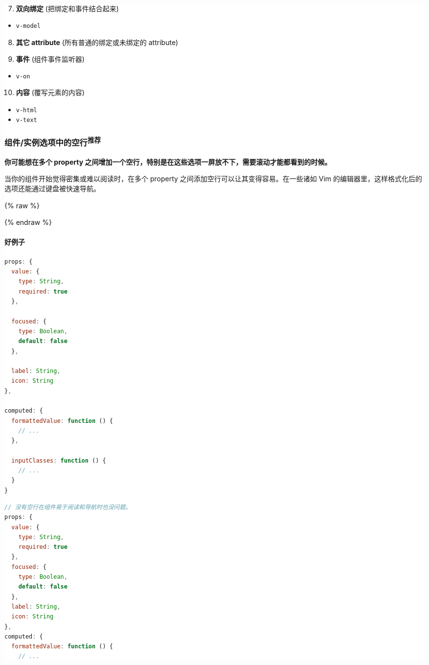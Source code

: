 7. **双向绑定** (把绑定和事件结合起来)
  - `v-model`

8. **其它 attribute** (所有普通的绑定或未绑定的 attribute)

9. **事件** (组件事件监听器)
  - `v-on`

10. **内容** (覆写元素的内容)
  - `v-html`
  - `v-text`



### 组件/实例选项中的空行<sup data-p="c">推荐</sup>

**你可能想在多个 property 之间增加一个空行，特别是在这些选项一屏放不下，需要滚动才能都看到的时候。**

当你的组件开始觉得密集或难以阅读时，在多个 property 之间添加空行可以让其变得容易。在一些诸如 Vim 的编辑器里，这样格式化后的选项还能通过键盘被快速导航。

{% raw %}<div class="style-example example-good">{% endraw %}

#### 好例子

``` js
props: {
  value: {
    type: String,
    required: true
  },

  focused: {
    type: Boolean,
    default: false
  },

  label: String,
  icon: String
},

computed: {
  formattedValue: function () {
    // ...
  },

  inputClasses: function () {
    // ...
  }
}
```

``` js
// 没有空行在组件易于阅读和导航时也没问题。
props: {
  value: {
    type: String,
    required: true
  },
  focused: {
    type: Boolean,
    default: false
  },
  label: String,
  icon: String
},
computed: {
  formattedValue: function () {
    // ...
```